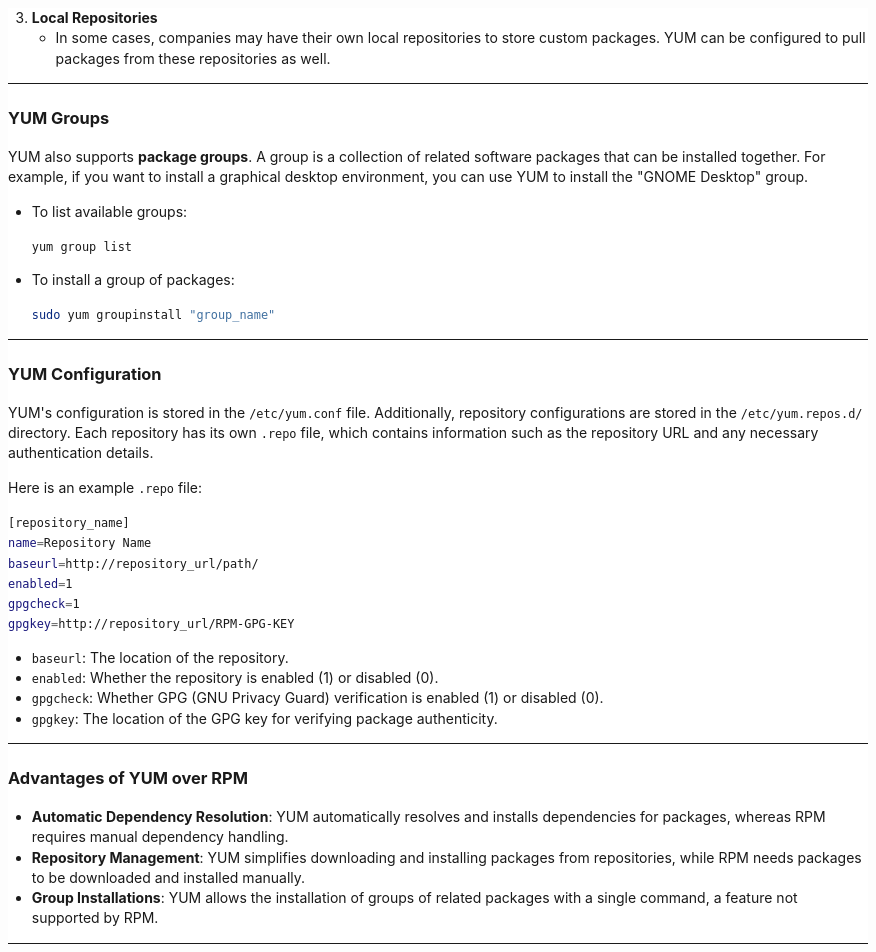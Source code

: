 3. **Local Repositories**
   - In some cases, companies may have their own local repositories to store custom packages. YUM can be configured to pull packages from these repositories as well.

---

### **YUM Groups**

YUM also supports **package groups**. A group is a collection of related software packages that can be installed together. For example, if you want to install a graphical desktop environment, you can use YUM to install the "GNOME Desktop" group.

- To list available groups:
  ```bash
  yum group list
  ```
- To install a group of packages:
  ```bash
  sudo yum groupinstall "group_name"
  ```

---

### **YUM Configuration**

YUM's configuration is stored in the `/etc/yum.conf` file. Additionally, repository configurations are stored in the `/etc/yum.repos.d/` directory. Each repository has its own `.repo` file, which contains information such as the repository URL and any necessary authentication details.

Here is an example `.repo` file:
```bash
[repository_name]
name=Repository Name
baseurl=http://repository_url/path/
enabled=1
gpgcheck=1
gpgkey=http://repository_url/RPM-GPG-KEY
```

- `baseurl`: The location of the repository.
- `enabled`: Whether the repository is enabled (1) or disabled (0).
- `gpgcheck`: Whether GPG (GNU Privacy Guard) verification is enabled (1) or disabled (0).
- `gpgkey`: The location of the GPG key for verifying package authenticity.

---

### **Advantages of YUM over RPM**

- **Automatic Dependency Resolution**: YUM automatically resolves and installs dependencies for packages, whereas RPM requires manual dependency handling.
- **Repository Management**: YUM simplifies downloading and installing packages from repositories, while RPM needs packages to be downloaded and installed manually.
- **Group Installations**: YUM allows the installation of groups of related packages with a single command, a feature not supported by RPM.

---